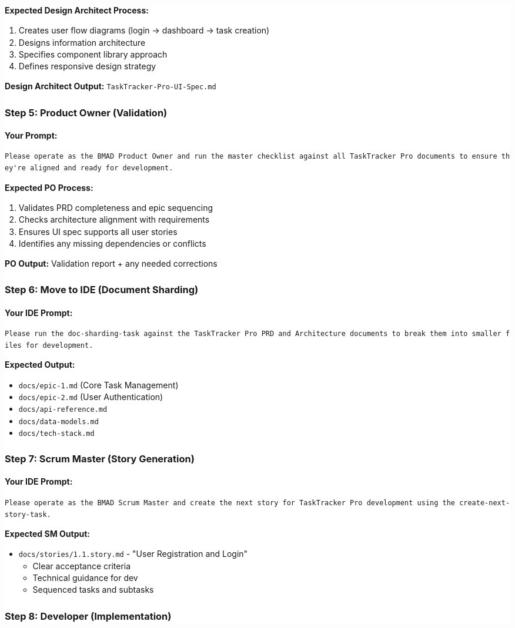 **Expected Design Architect Process:**
1. Creates user flow diagrams (login → dashboard → task creation)
2. Designs information architecture 
3. Specifies component library approach
4. Defines responsive design strategy

**Design Architect Output:** `TaskTracker-Pro-UI-Spec.md`

### **Step 5: Product Owner (Validation)**

**Your Prompt:**
```
Please operate as the BMAD Product Owner and run the master checklist against all TaskTracker Pro documents to ensure they're aligned and ready for development.
```

**Expected PO Process:**
1. Validates PRD completeness and epic sequencing
2. Checks architecture alignment with requirements  
3. Ensures UI spec supports all user stories
4. Identifies any missing dependencies or conflicts

**PO Output:** Validation report + any needed corrections

### **Step 6: Move to IDE (Document Sharding)**

**Your IDE Prompt:**
```
Please run the doc-sharding-task against the TaskTracker Pro PRD and Architecture documents to break them into smaller files for development.
```

**Expected Output:**
- `docs/epic-1.md` (Core Task Management)
- `docs/epic-2.md` (User Authentication)  
- `docs/api-reference.md`
- `docs/data-models.md`
- `docs/tech-stack.md`

### **Step 7: Scrum Master (Story Generation)**

**Your IDE Prompt:**
```
Please operate as the BMAD Scrum Master and create the next story for TaskTracker Pro development using the create-next-story-task.
```

**Expected SM Output:**
- `docs/stories/1.1.story.md` - "User Registration and Login"
  - Clear acceptance criteria
  - Technical guidance for dev
  - Sequenced tasks and subtasks

### **Step 8: Developer (Implementation)**
